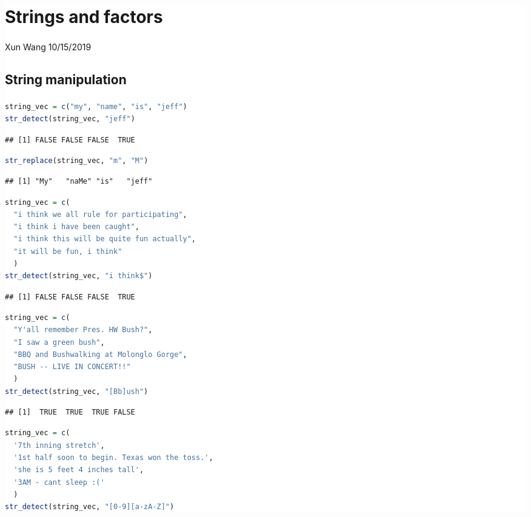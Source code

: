 Strings and factors
================
Xun Wang
10/15/2019

## String manipulation

``` r
string_vec = c("my", "name", "is", "jeff")
str_detect(string_vec, "jeff")
```

    ## [1] FALSE FALSE FALSE  TRUE

``` r
str_replace(string_vec, "m", "M")
```

    ## [1] "My"   "naMe" "is"   "jeff"

``` r
string_vec = c(
  "i think we all rule for participating",
  "i think i have been caught",
  "i think this will be quite fun actually",
  "it will be fun, i think"
  )
str_detect(string_vec, "i think$")
```

    ## [1] FALSE FALSE FALSE  TRUE

``` r
string_vec = c(
  "Y'all remember Pres. HW Bush?",
  "I saw a green bush",
  "BBQ and Bushwalking at Molonglo Gorge",
  "BUSH -- LIVE IN CONCERT!!"
  )
str_detect(string_vec, "[Bb]ush")
```

    ## [1]  TRUE  TRUE  TRUE FALSE

``` r
string_vec = c(
  '7th inning stretch',
  '1st half soon to begin. Texas won the toss.',
  'she is 5 feet 4 inches tall',
  '3AM - cant sleep :('
  )
str_detect(string_vec, "[0-9][a-zA-Z]")
```

